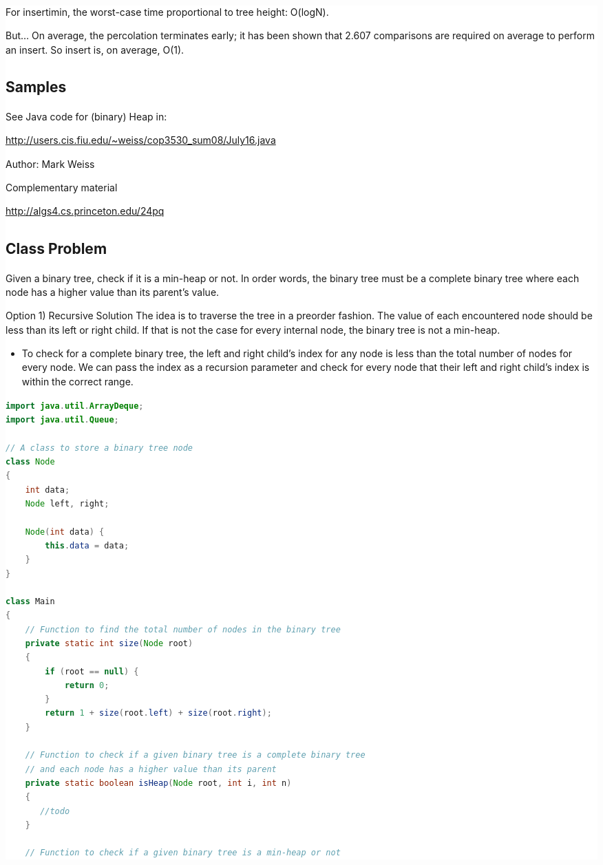 For insertimin, the worst-case time proportional to tree height: O(logN).

But… On average, the percolation terminates early; it has been shown that 2.607 comparisons are required on average to perform an insert. So insert is, on average, O(1).

## Samples


See Java code for (binary) Heap in:

http://users.cis.fiu.edu/~weiss/cop3530_sum08/July16.java

Author: Mark Weiss 


Complementary material

http://algs4.cs.princeton.edu/24pq


## Class Problem

Given a binary tree, check if it is a min-heap or not. In order words, the binary tree must be a complete binary tree where each node has a higher value than its parent’s value.

Option 1) Recursive Solution
The idea is to traverse the tree in a preorder fashion. The value of each encountered node should be less than its left or right child. If that is not the case for every internal node, the binary tree is not a min-heap.

* To check for a complete binary tree, the left and right child’s index for any node is less than the total number of nodes for every node. We can pass the index as a recursion parameter and check for every node that their left and right child’s index is within the correct range.

```java
import java.util.ArrayDeque;
import java.util.Queue;
 
// A class to store a binary tree node
class Node
{
    int data;
    Node left, right;
 
    Node(int data) {
        this.data = data;
    }
}
 
class Main
{
    // Function to find the total number of nodes in the binary tree
    private static int size(Node root)
    {
        if (root == null) {
            return 0;
        }
        return 1 + size(root.left) + size(root.right);
    }
 
    // Function to check if a given binary tree is a complete binary tree
    // and each node has a higher value than its parent
    private static boolean isHeap(Node root, int i, int n)
    {
       //todo
    }
 
    // Function to check if a given binary tree is a min-heap or not
```